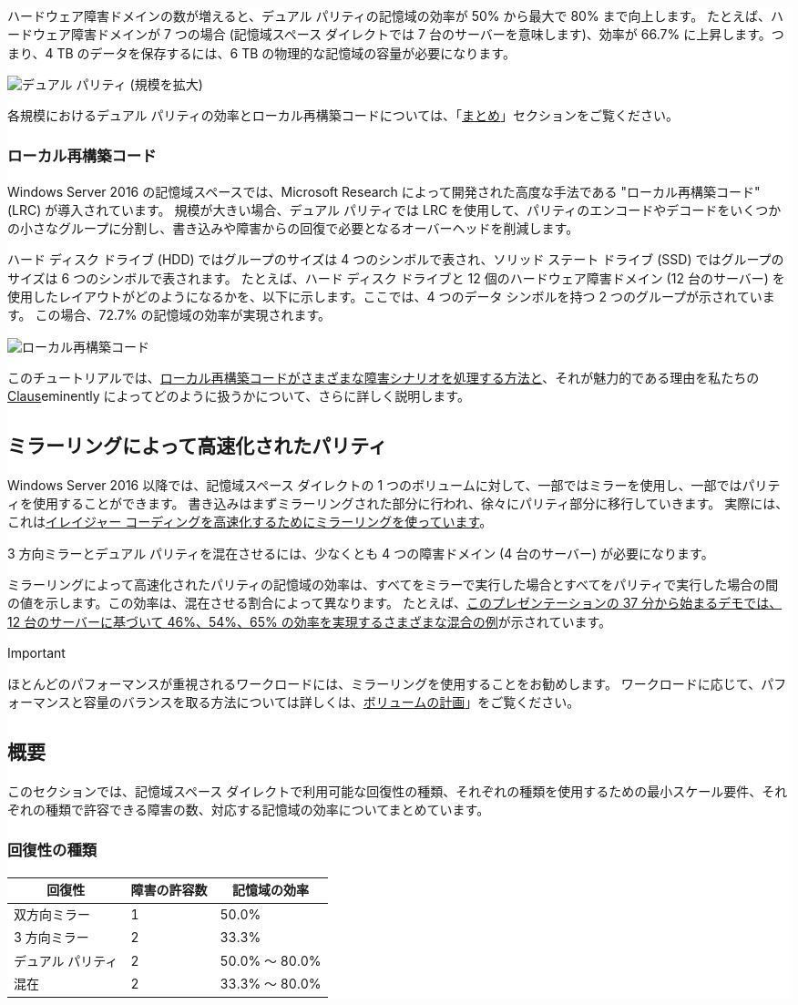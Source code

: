ハードウェア障害ドメインの数が増えると、デュアル パリティの記憶域の効率が 50% から最大で 80% まで向上します。 たとえば、ハードウェア障害ドメインが 7 つの場合 (記憶域スペース ダイレクトでは 7 台のサーバーを意味します)、効率が 66.7% に上昇します。つまり、4 TB のデータを保存するには、6 TB の物理的な記憶域の容量が必要になります。

![デュアル パリティ (規模を拡大)](media/Storage-Spaces-Fault-Tolerance/dual-parity-wide-180px.png)

各規模におけるデュアル パリティの効率とローカル再構築コードについては、「[まとめ](#summary)」セクションをご覧ください。

### <a name="local-reconstruction-codes"></a>ローカル再構築コード

Windows Server 2016 の記憶域スペースでは、Microsoft Research によって開発された高度な手法である "ローカル再構築コード" (LRC) が導入されています。 規模が大きい場合、デュアル パリティでは LRC を使用して、パリティのエンコードやデコードをいくつかの小さなグループに分割し、書き込みや障害からの回復で必要となるオーバーヘッドを削減します。

ハード ディスク ドライブ (HDD) ではグループのサイズは 4 つのシンボルで表され、ソリッド ステート ドライブ (SSD) ではグループのサイズは 6 つのシンボルで表されます。 たとえば、ハード ディスク ドライブと 12 個のハードウェア障害ドメイン (12 台のサーバー) を使用したレイアウトがどのようになるかを、以下に示します。ここでは、4 つのデータ シンボルを持つ 2 つのグループが示されています。 この場合、72.7% の記憶域の効率が実現されます。

![ローカル再構築コード](media/Storage-Spaces-Fault-Tolerance/local-reconstruction-codes-180px.png)

このチュートリアルでは、[ローカル再構築コードがさまざまな障害シナリオを処理する方法と](https://blogs.technet.microsoft.com/filecab/2016/09/06/volume-resiliency-and-efficiency-in-storage-spaces-direct/)、それが魅力的である理由を私たちの[Claus](https://twitter.com/clausjor)eminently によってどのように扱うかについて、さらに詳しく説明します。

## <a name="mirror-accelerated-parity"></a>ミラーリングによって高速化されたパリティ

Windows Server 2016 以降では、記憶域スペース ダイレクトの 1 つのボリュームに対して、一部ではミラーを使用し、一部ではパリティを使用することができます。 書き込みはまずミラーリングされた部分に行われ、徐々にパリティ部分に移行していきます。 実際には、これは[イレイジャー コーディングを高速化するためにミラーリングを使っています](https://blogs.technet.microsoft.com/filecab/2016/09/06/volume-resiliency-and-efficiency-in-storage-spaces-direct/)。

3 方向ミラーとデュアル パリティを混在させるには、少なくとも 4 つの障害ドメイン (4 台のサーバー) が必要になります。

ミラーリングによって高速化されたパリティの記憶域の効率は、すべてをミラーで実行した場合とすべてをパリティで実行した場合の間の値を示します。この効率は、混在させる割合によって異なります。 たとえば、[このプレゼンテーションの 37 分から始まるデモでは、12 台のサーバーに基づいて 46%、54%、65% の効率を実現するさまざまな混合の例](https://www.youtube.com/watch?v=-LK2ViRGbWs&t=36m55s)が示されています。

> [!IMPORTANT]
> ほとんどのパフォーマンスが重視されるワークロードには、ミラーリングを使用することをお勧めします。 ワークロードに応じて、パフォーマンスと容量のバランスを取る方法については詳しくは、[ボリュームの計画](plan-volumes.md#choosing-the-resiliency-type)」をご覧ください。

## <a name="summary"></a><a name="summary"></a>概要

このセクションでは、記憶域スペース ダイレクトで利用可能な回復性の種類、それぞれの種類を使用するための最小スケール要件、それぞれの種類で許容できる障害の数、対応する記憶域の効率についてまとめています。

### <a name="resiliency-types"></a>回復性の種類

|    回復性          |    障害の許容数       |    記憶域の効率      |
|------------------------|----------------------------|----------------------------|
|    双方向ミラー      |    1                       |    50.0%                   |
|    3 方向ミラー    |    2                       |    33.3%                   |
|    デュアル パリティ         |    2                       |    50.0% ～ 80.0%           |
|    混在               |    2                       |    33.3% ～ 80.0%           |
